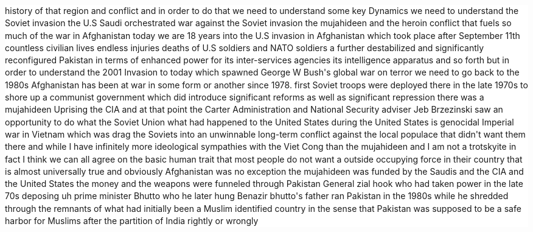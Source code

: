 history of that region and conflict and
in order to do that we need to
understand some key Dynamics we need to
understand the Soviet invasion the U.S
Saudi orchestrated war against the
Soviet invasion the mujahideen and the
heroin conflict that fuels so much of
the war in Afghanistan today
we are 18 years into the U.S invasion in
Afghanistan which took place after
September 11th
countless civilian lives endless
injuries deaths of U.S soldiers and NATO
soldiers a further destabilized and
significantly reconfigured Pakistan in
terms of enhanced power for its
inter-services agencies its intelligence
apparatus and so forth
but in order to understand the 2001
Invasion to today
which spawned George W Bush's global war
on terror we need to go back to the
1980s
Afghanistan has been at war in some form
or another since
1978. first Soviet troops were deployed
there in the late 1970s to shore up a
communist government which did introduce
significant reforms as well as
significant repression
there was a mujahideen Uprising the CIA
and at that point the Carter
Administration and National Security
adviser Jeb Brzezinski saw an
opportunity to do what the Soviet Union
what had happened to the United States
during the United States is genocidal
Imperial war in Vietnam which was drag
the Soviets into an unwinnable long-term
conflict against the local populace that
didn't want them there
and while I have infinitely more
ideological sympathies with the Viet
Cong than the mujahideen and I am not a
trotskyite in fact I think we can all
agree on the basic human trait that most
people do not want a outside occupying
force in their country
that is almost universally true and
obviously Afghanistan was no exception
the mujahideen was funded by the Saudis
and the CIA and the United States the
money and the weapons were funneled
through Pakistan General zial hook who
had taken power in the late 70s deposing
uh prime minister Bhutto who he later
hung Benazir bhutto's father
ran Pakistan in the 1980s while he
shredded through the remnants of what
had initially been a Muslim identified
country in the sense that Pakistan was
supposed to be a safe harbor for Muslims
after the partition of India rightly or
wrongly